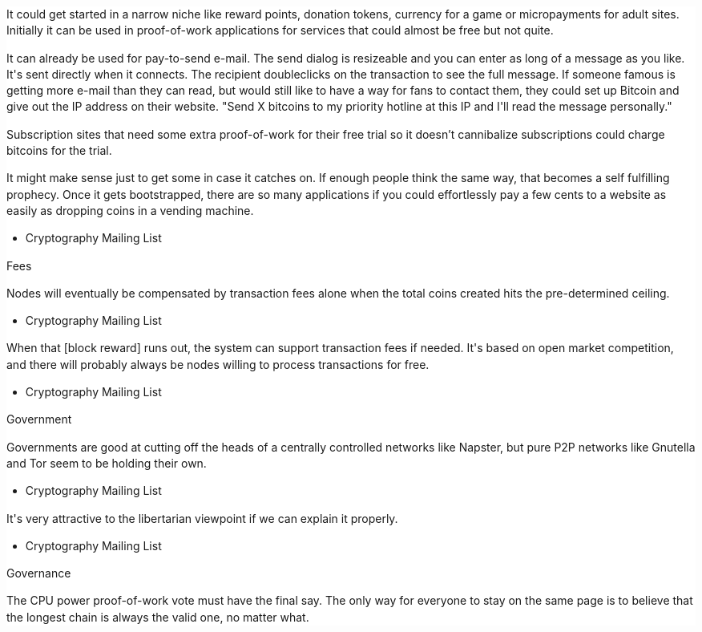 It could get started in a narrow niche like reward points, donation tokens, currency for a game or micropayments for adult sites. Initially it can be used in proof-of-work applications for services that could almost be free but not quite.

It can already be used for pay-to-send e-mail. The send dialog is resizeable and you can enter as long of a message as you like. It's sent directly when it connects. The recipient doubleclicks on the transaction to see the full message. If someone famous is getting more e-mail than they can read, but would still like to have a way for fans to contact them, they could set up Bitcoin and give out the IP address on their website. "Send X bitcoins to my priority hotline at this IP and I'll read the message personally."

Subscription sites that need some extra proof-of-work for their free trial so it doesn’t cannibalize subscriptions could charge bitcoins for the trial.

It might make sense just to get some in case it catches on. If enough people think the same way, that becomes a self fulfilling prophecy. Once it gets bootstrapped, there are so many applications if you could effortlessly pay a few cents to a website as easily as dropping coins in a vending machine.


- Cryptography Mailing List



Fees


Nodes will eventually be compensated by transaction fees alone when the total coins created hits the pre-determined ceiling.


- Cryptography Mailing List



When that [block reward] runs out, the system can support transaction fees if needed. It's based on open market competition, and there will probably always be nodes willing to process transactions for free.


- Cryptography Mailing List



Government

Governments are good at cutting off the heads of a centrally controlled networks like Napster, but pure P2P networks like Gnutella and Tor seem to be holding their own.


- Cryptography Mailing List


It's very attractive to the libertarian viewpoint if we can explain it properly.


- Cryptography Mailing List


Governance

The CPU power proof-of-work vote must have the final say. The only way for everyone to stay on the same page is to believe that the longest chain is always the valid one, no matter what.

